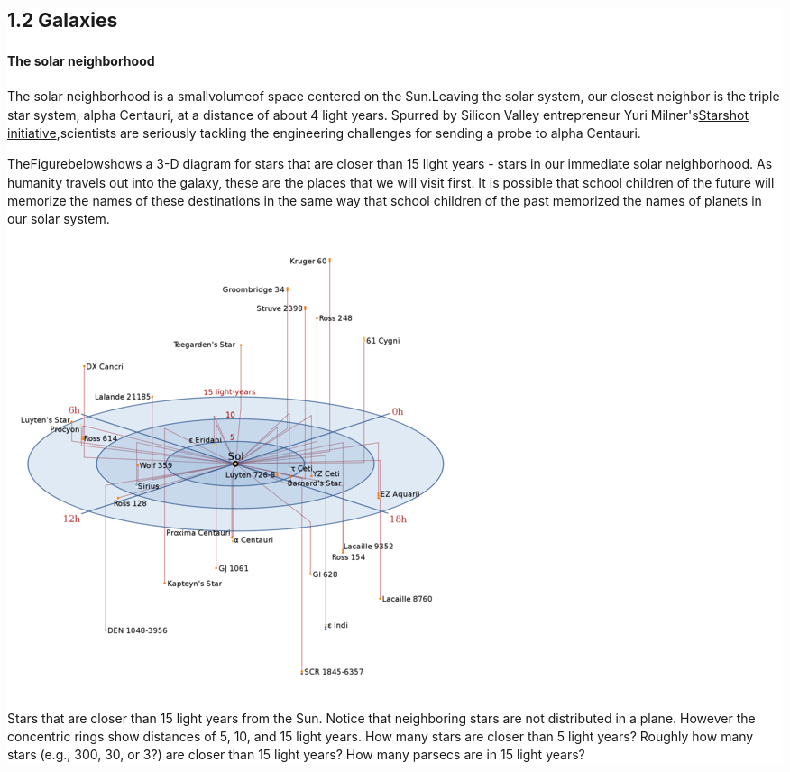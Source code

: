 

## 1.2 Galaxies

<article>

#### The solar neighborhood

The solar neighborhood is a smallvolumeof space centered on the Sun.Leaving the solar system, our closest neighbor is the triple star system, alpha Centauri, at a distance of about 4 light years. Spurred by Silicon Valley entrepreneur Yuri Milner's[Starshot initiative](https://www.nytimes.com/2016/04/13/science/alpha-centauri-breakthrough-starshot-yuri-milner-stephen-hawking.html?_r=0),scientists are seriously tackling the engineering challenges for sending a probe to alpha Centauri.

The[Figure](https://www.ck12.org/editor/user:zgvicmeuzmlzy2hlckbnbwfpbc5jb20./book/Origins-and-the-Search-for-Life-in-the-Universe/r582/section/1.1/Our-Place-in-Space-and-Time/#x-ck12-MTk2MDkwNS0xNTAwNzU0NDI4LTItMS1OZWFyYnlfU3RhcnM.)belowshows a 3-D diagram for stars that are closer than 15 light years - stars in our immediate solar neighborhood. As humanity travels out into the galaxy, these are the places that we will visit first. It is possible that school children of the future will memorize the names of these destinations in the same way that school children of the past memorized the names of planets in our solar system.



![0](media/7.png "Figure 1: ")



Stars that are closer than 15 light years from the Sun. Notice that neighboring stars are not distributed in a plane. However the concentric rings show distances of 5, 10, and 15 light years. How many stars are closer than 5 light years? Roughly how many stars (e.g., 300, 30, or 3?) are closer than 15 light years? How many parsecs are in 15 light years?
